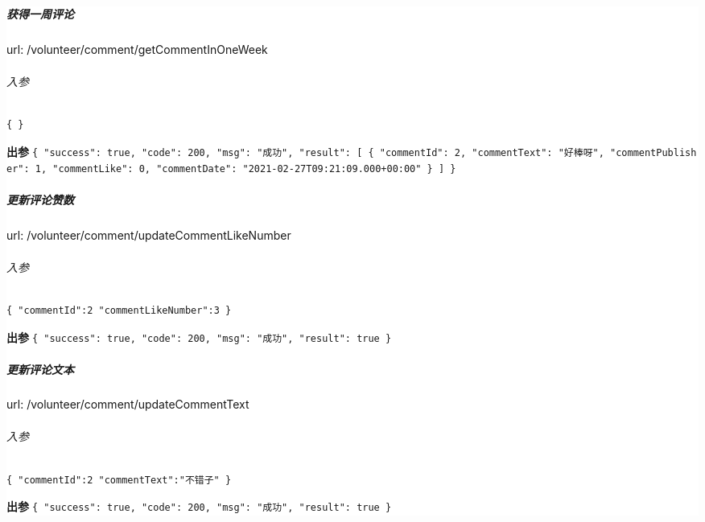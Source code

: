 ##### 获得一周评论
url: /volunteer/comment/getCommentInOneWeek
###### 入参
`{
}`

**出参**
`{
"success": true,
"code": 200,
"msg": "成功",
"result": [
{
"commentId": 2,
"commentText": "好棒呀",
"commentPublisher": 1,
"commentLike": 0,
"commentDate": "2021-02-27T09:21:09.000+00:00"
}
]
}`

##### 更新评论赞数
url: /volunteer/comment/updateCommentLikeNumber
###### 入参
`{
"commentId":2
"commentLikeNumber":3
}`

**出参**
`{
"success": true,
"code": 200,
"msg": "成功",
"result": true
}`

##### 更新评论文本
url: /volunteer/comment/updateCommentText
###### 入参
`{
"commentId":2
"commentText":"不错子"
}`

**出参**
`{
"success": true,
"code": 200,
"msg": "成功",
"result": true
}`
